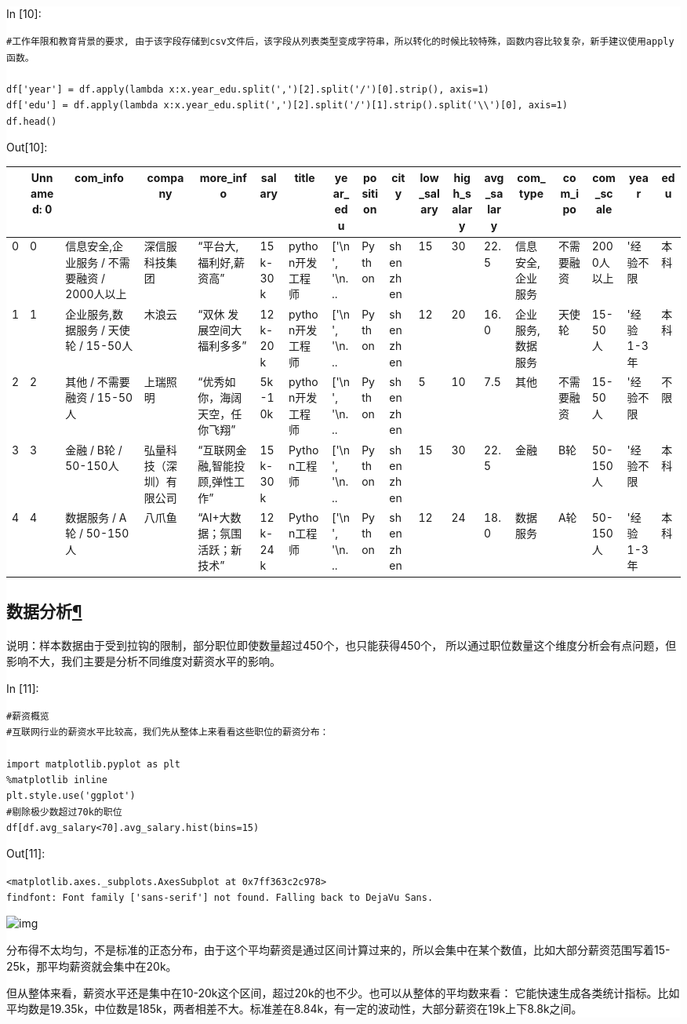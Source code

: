 In [10]:

```
#工作年限和教育背景的要求, 由于该字段存储到csv文件后，该字段从列表类型变成字符串，所以转化的时候比较特殊，函数内容比较复杂，新手建议使用apply函数。

df['year'] = df.apply(lambda x:x.year_edu.split(',')[2].split('/')[0].strip(), axis=1)
df['edu'] = df.apply(lambda x:x.year_edu.split(',')[2].split('/')[1].strip().split('\\')[0], axis=1)
df.head()
```

Out[10]:

|      | Unnamed: 0 | com_info                                    | company                  | more_info                      | salary  | title            | year_edu                                          | position | city     | low_salary | high_salary | avg_salary | com_type          | com_ipo    | com_scale  | year       | edu  |
| ---- | ---------- | ------------------------------------------- | ------------------------ | ------------------------------ | ------- | ---------------- | ------------------------------------------------- | -------- | -------- | ---------- | ----------- | ---------- | ----------------- | ---------- | ---------- | ---------- | ---- |
| 0    | 0          | 信息安全,企业服务 / 不需要融资 / 2000人以上 | 深信服科技集团           | “平台大,福利好,薪资高”         | 15k-30k | python开发工程师 | ['\n                                    ', '\n... | Python   | shenzhen | 15         | 30          | 22.5       | 信息安全,企业服务 | 不需要融资 | 2000人以上 | '经验不限  | 本科 |
| 1    | 1          | 企业服务,数据服务 / 天使轮 / 15-50人        | 木浪云                   | “双休 发展空间大 福利多多”     | 12k-20k | python开发工程师 | ['\n                                    ', '\n... | Python   | shenzhen | 12         | 20          | 16.0       | 企业服务,数据服务 | 天使轮     | 15-50人    | '经验1-3年 | 本科 |
| 2    | 2          | 其他 / 不需要融资 / 15-50人                 | 上瑞照明                 | “优秀如你，海阔天空，任你飞翔” | 5k-10k  | python开发工程师 | ['\n                                    ', '\n... | Python   | shenzhen | 5          | 10          | 7.5        | 其他              | 不需要融资 | 15-50人    | '经验不限  | 不限 |
| 3    | 3          | 金融 / B轮 / 50-150人                       | 弘量科技（深圳）有限公司 | “互联网金融,智能投顾,弹性工作” | 15k-30k | Python工程师     | ['\n                                    ', '\n... | Python   | shenzhen | 15         | 30          | 22.5       | 金融              | B轮        | 50-150人   | '经验不限  | 本科 |
| 4    | 4          | 数据服务 / A轮 / 50-150人                   | 八爪鱼                   | “AI+大数据；氛围活跃；新技术”  | 12k-24k | Python工程师     | ['\n                                    ', '\n... | Python   | shenzhen | 12         | 24          | 18.0       | 数据服务          | A轮        | 50-150人   | '经验1-3年 | 本科 |

## 数据分析[¶](#数据分析)

说明：样本数据由于受到拉钩的限制，部分职位即使数量超过450个，也只能获得450个，
所以通过职位数量这个维度分析会有点问题，但影响不大，我们主要是分析不同维度对薪资水平的影响。

In [11]:

```
#薪资概览
#互联网行业的薪资水平比较高，我们先从整体上来看看这些职位的薪资分布：

import matplotlib.pyplot as plt
%matplotlib inline
plt.style.use('ggplot')
#剔除极少数超过70k的职位
df[df.avg_salary<70].avg_salary.hist(bins=15)
```

Out[11]:

```
<matplotlib.axes._subplots.AxesSubplot at 0x7ff363c2c978>
findfont: Font family ['sans-serif'] not found. Falling back to DejaVu Sans.
```

![img](https://cdn.kesci.com/rt_upload/A3CA9FE64DE04B0081912BAE6295E756/qgff9zkjqq.png) 

分布得不太均匀，不是标准的正态分布，由于这个平均薪资是通过区间计算过来的，所以会集中在某个数值，比如大部分薪资范围写着15-25k，那平均薪资就会集中在20k。

但从整体来看，薪资水平还是集中在10-20k这个区间，超过20k的也不少。也可以从整体的平均数来看：
它能快速生成各类统计指标。比如平均数是19.35k，中位数是185k，两者相差不大。标准差在8.84k，有一定的波动性，大部分薪资在19k上下8.8k之间。

